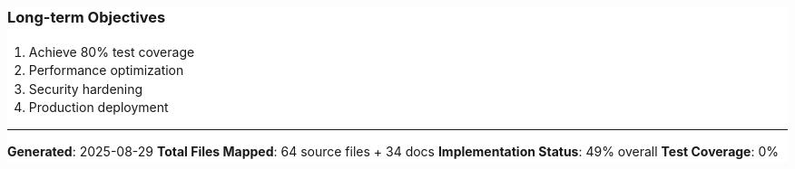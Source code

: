 ### Long-term Objectives
1. Achieve 80% test coverage
2. Performance optimization
3. Security hardening
4. Production deployment

---
**Generated**: 2025-08-29
**Total Files Mapped**: 64 source files + 34 docs
**Implementation Status**: 49% overall
**Test Coverage**: 0%